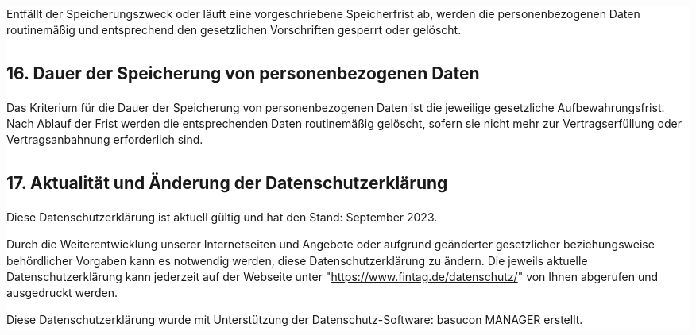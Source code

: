 Entfällt der Speicherungszweck oder läuft eine vorgeschriebene Speicherfrist ab, werden die personenbezogenen Daten
routinemäßig und entsprechend den gesetzlichen Vorschriften gesperrt oder gelöscht.

## 16. Dauer der Speicherung von personenbezogenen Daten

Das Kriterium für die Dauer der Speicherung von personenbezogenen Daten ist die jeweilige gesetzliche Aufbewahrungsfrist.
Nach Ablauf der Frist werden die entsprechenden Daten routinemäßig gelöscht, sofern sie nicht mehr zur Vertragserfüllung
oder Vertragsanbahnung erforderlich sind.

## 17. Aktualität und Änderung der Datenschutzerklärung

Diese Datenschutzerklärung ist aktuell gültig und hat den Stand: September 2023.

Durch die Weiterentwicklung unserer Internetseiten und Angebote oder aufgrund geänderter gesetzlicher beziehungsweise
behördlicher Vorgaben kann es notwendig werden, diese Datenschutzerklärung zu ändern. Die jeweils aktuelle
Datenschutzerklärung kann jederzeit auf der Webseite unter "https://www.fintag.de/datenschutz/" von Ihnen abgerufen und
ausgedruckt werden.

Diese Datenschutzerklärung wurde mit Unterstützung der Datenschutz-Software: [basucon MANAGER](https://www.basucon.de/) erstellt.
